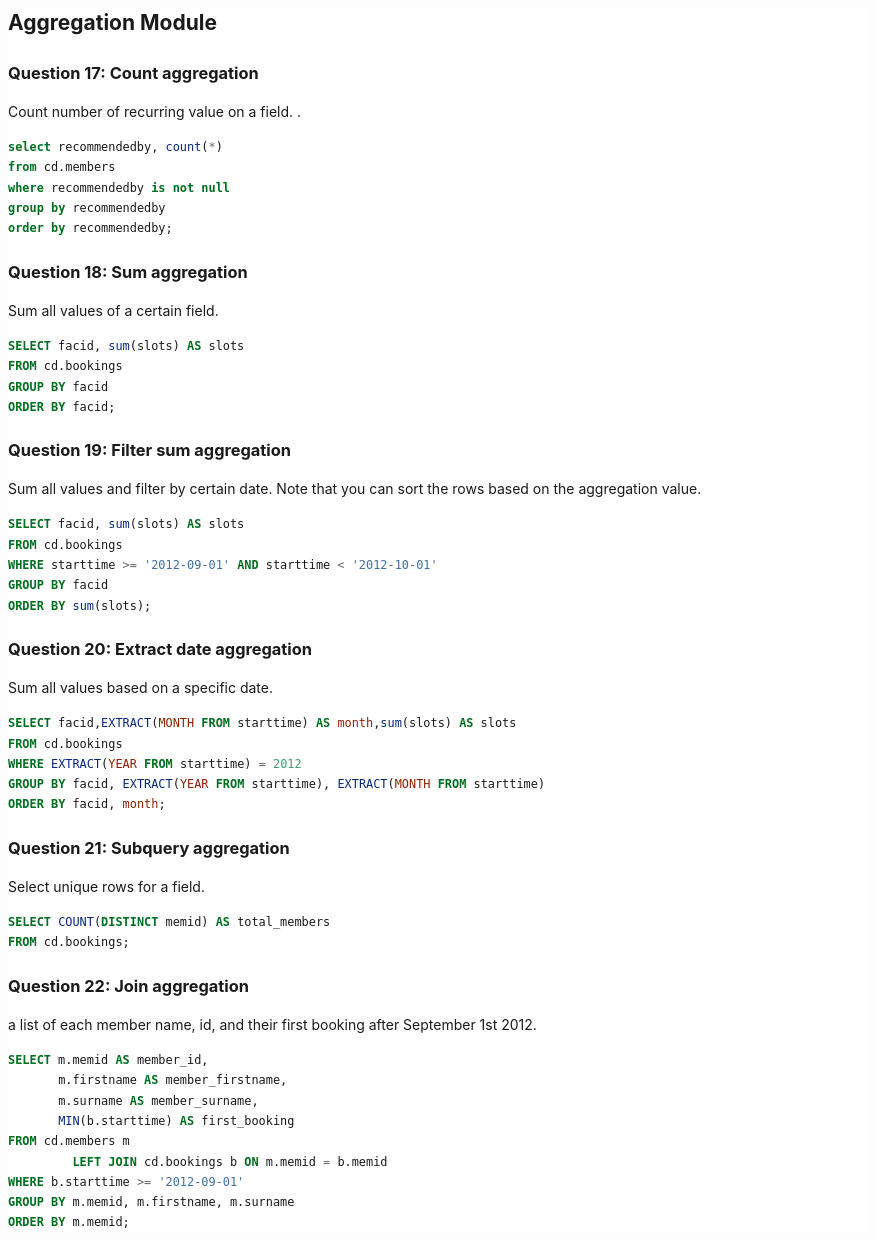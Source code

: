 ## Aggregation Module
### Question 17: Count aggregation
Count number of recurring value on a field. .
```sql
select recommendedby, count(*)
from cd.members
where recommendedby is not null
group by recommendedby
order by recommendedby;
```

### Question 18: Sum aggregation
Sum all values of a certain field. 
```sql
SELECT facid, sum(slots) AS slots
FROM cd.bookings
GROUP BY facid
ORDER BY facid;
```

### Question 19: Filter sum aggregation
Sum all values and filter by certain date. Note that you can sort the rows based on the aggregation value.
```sql
SELECT facid, sum(slots) AS slots
FROM cd.bookings
WHERE starttime >= '2012-09-01' AND starttime < '2012-10-01'
GROUP BY facid
ORDER BY sum(slots);
```

### Question 20: Extract date aggregation
Sum all values based on a specific date. 
```sql
SELECT facid,EXTRACT(MONTH FROM starttime) AS month,sum(slots) AS slots
FROM cd.bookings
WHERE EXTRACT(YEAR FROM starttime) = 2012
GROUP BY facid, EXTRACT(YEAR FROM starttime), EXTRACT(MONTH FROM starttime)
ORDER BY facid, month;
```

### Question 21: Subquery aggregation
Select unique rows for a field.
```sql
SELECT COUNT(DISTINCT memid) AS total_members
FROM cd.bookings;
```

### Question 22: Join aggregation
a list of each member name, id, and their first booking after September 1st 2012.
```sql
SELECT m.memid AS member_id,
       m.firstname AS member_firstname,
       m.surname AS member_surname,
       MIN(b.starttime) AS first_booking
FROM cd.members m
         LEFT JOIN cd.bookings b ON m.memid = b.memid
WHERE b.starttime >= '2012-09-01'
GROUP BY m.memid, m.firstname, m.surname
ORDER BY m.memid;
```
